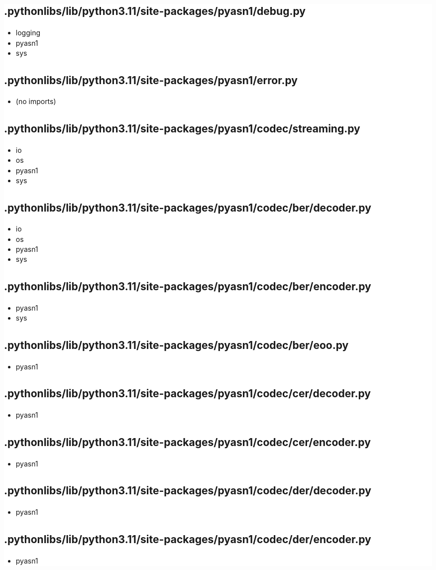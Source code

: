 ## .pythonlibs/lib/python3.11/site-packages/pyasn1/debug.py
- logging
- pyasn1
- sys

## .pythonlibs/lib/python3.11/site-packages/pyasn1/error.py
- (no imports)

## .pythonlibs/lib/python3.11/site-packages/pyasn1/codec/streaming.py
- io
- os
- pyasn1
- sys

## .pythonlibs/lib/python3.11/site-packages/pyasn1/codec/ber/decoder.py
- io
- os
- pyasn1
- sys

## .pythonlibs/lib/python3.11/site-packages/pyasn1/codec/ber/encoder.py
- pyasn1
- sys

## .pythonlibs/lib/python3.11/site-packages/pyasn1/codec/ber/eoo.py
- pyasn1

## .pythonlibs/lib/python3.11/site-packages/pyasn1/codec/cer/decoder.py
- pyasn1

## .pythonlibs/lib/python3.11/site-packages/pyasn1/codec/cer/encoder.py
- pyasn1

## .pythonlibs/lib/python3.11/site-packages/pyasn1/codec/der/decoder.py
- pyasn1

## .pythonlibs/lib/python3.11/site-packages/pyasn1/codec/der/encoder.py
- pyasn1
